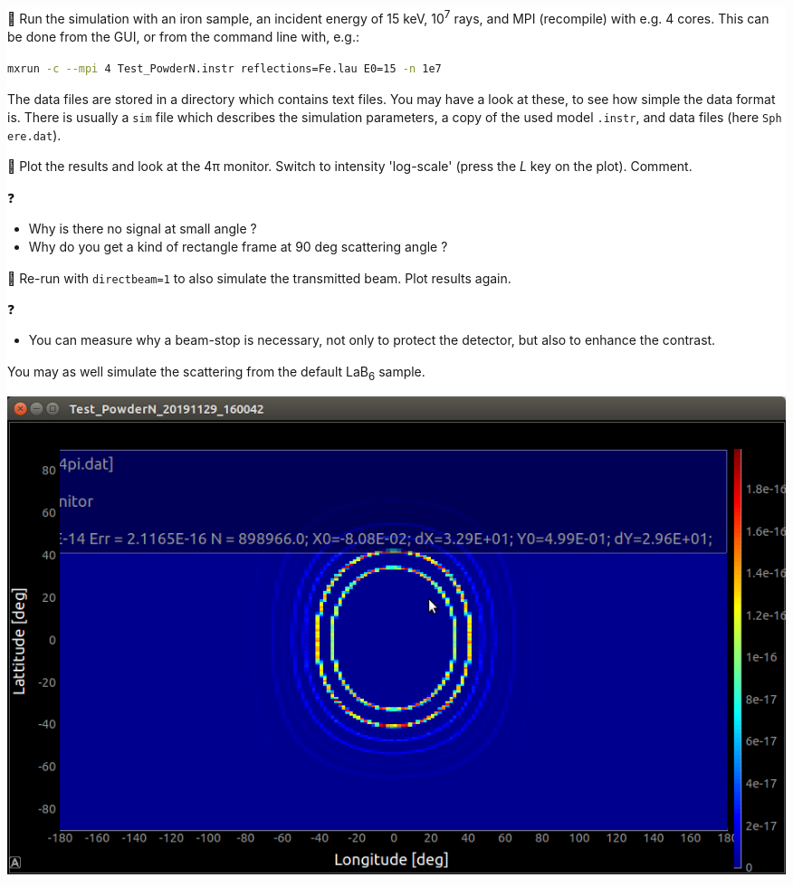 :runner: Run the simulation with an iron sample, an incident energy of 15 keV, 10<sup>7</sup> rays, and MPI (recompile) with e.g. 4 cores. This can be done from the GUI, or from the command line with, e.g.:
``` bash
mxrun -c --mpi 4 Test_PowderN.instr reflections=Fe.lau E0=15 -n 1e7
```

The data files are stored in a directory which contains text files. You may have a look at these, to see how simple the data format is. There is usually a `sim` file which describes the simulation parameters, a copy of the used model `.instr`, and data files (here `Sphere.dat`).

:runner: Plot the results and look at the 4&pi; monitor. Switch to intensity 'log-scale' (press the *L* key on the plot). Comment. 

:question:

- Why is there no signal at small angle ? 
- Why do you get a kind of rectangle frame at 90 deg scattering angle ?

:runner: Re-run with `directbeam=1` to also simulate the transmitted beam. Plot results again.

:question:

- You can measure why a beam-stop is necessary, not only to protect the detector, but also to enhance the contrast.

You may as well simulate the scattering from the default LaB<sub>6</sub> sample.

![PowderN Fe 15 keV](images/Test_PowderN_Fe_15.png  "PowderN Fe 15 keV")
